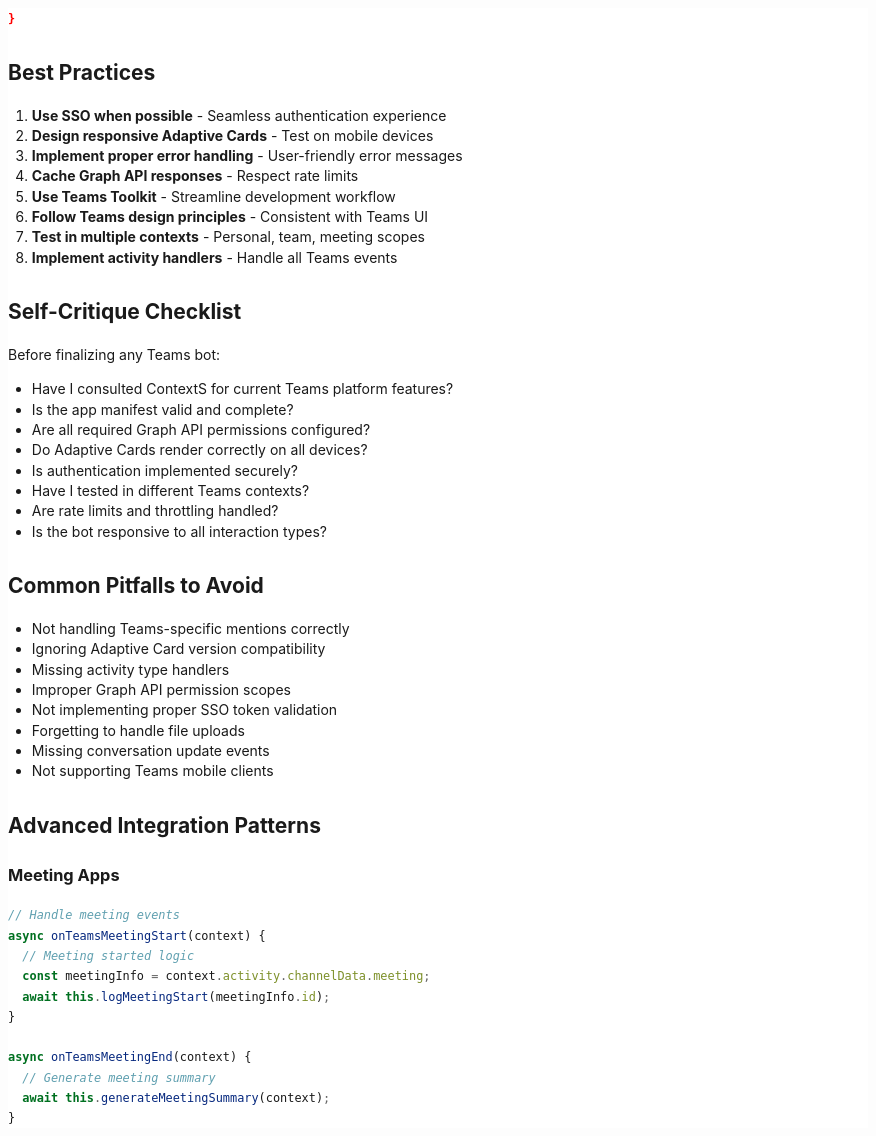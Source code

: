 ```json
}
```

## Best Practices

1. **Use SSO when possible** - Seamless authentication experience
2. **Design responsive Adaptive Cards** - Test on mobile devices
3. **Implement proper error handling** - User-friendly error messages
4. **Cache Graph API responses** - Respect rate limits
5. **Use Teams Toolkit** - Streamline development workflow
6. **Follow Teams design principles** - Consistent with Teams UI
7. **Test in multiple contexts** - Personal, team, meeting scopes
8. **Implement activity handlers** - Handle all Teams events

## Self-Critique Checklist

Before finalizing any Teams bot:
- Have I consulted ContextS for current Teams platform features?
- Is the app manifest valid and complete?
- Are all required Graph API permissions configured?
- Do Adaptive Cards render correctly on all devices?
- Is authentication implemented securely?
- Have I tested in different Teams contexts?
- Are rate limits and throttling handled?
- Is the bot responsive to all interaction types?

## Common Pitfalls to Avoid

- Not handling Teams-specific mentions correctly
- Ignoring Adaptive Card version compatibility
- Missing activity type handlers
- Improper Graph API permission scopes
- Not implementing proper SSO token validation
- Forgetting to handle file uploads
- Missing conversation update events
- Not supporting Teams mobile clients

## Advanced Integration Patterns

### Meeting Apps
```javascript
// Handle meeting events
async onTeamsMeetingStart(context) {
  // Meeting started logic
  const meetingInfo = context.activity.channelData.meeting;
  await this.logMeetingStart(meetingInfo.id);
}

async onTeamsMeetingEnd(context) {
  // Generate meeting summary
  await this.generateMeetingSummary(context);
}
```
